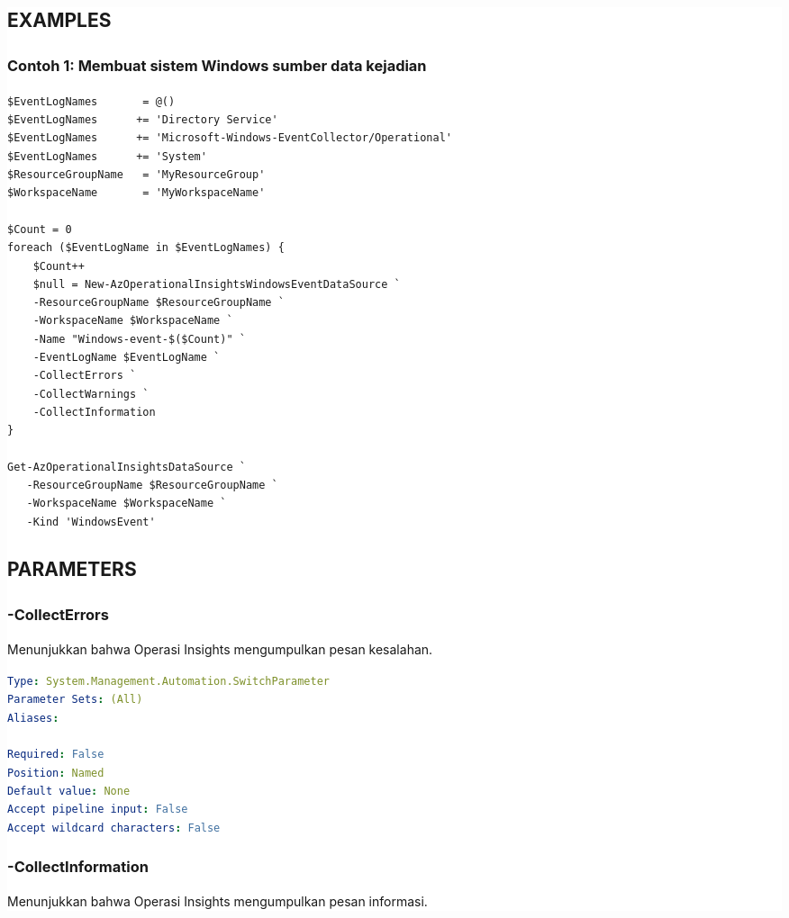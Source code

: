 ## EXAMPLES

### Contoh 1: Membuat sistem Windows sumber data kejadian
```
$EventLogNames       = @()
$EventLogNames      += 'Directory Service'
$EventLogNames      += 'Microsoft-Windows-EventCollector/Operational'
$EventLogNames      += 'System'
$ResourceGroupName   = 'MyResourceGroup'
$WorkspaceName       = 'MyWorkspaceName'

$Count = 0
foreach ($EventLogName in $EventLogNames) {
    $Count++
    $null = New-AzOperationalInsightsWindowsEventDataSource `
    -ResourceGroupName $ResourceGroupName `
    -WorkspaceName $WorkspaceName `
    -Name "Windows-event-$($Count)" `
    -EventLogName $EventLogName `
    -CollectErrors `
    -CollectWarnings `
    -CollectInformation
}

Get-AzOperationalInsightsDataSource `
   -ResourceGroupName $ResourceGroupName `
   -WorkspaceName $WorkspaceName `
   -Kind 'WindowsEvent'
```

## PARAMETERS

### -CollectErrors
Menunjukkan bahwa Operasi Insights mengumpulkan pesan kesalahan.

```yaml
Type: System.Management.Automation.SwitchParameter
Parameter Sets: (All)
Aliases:

Required: False
Position: Named
Default value: None
Accept pipeline input: False
Accept wildcard characters: False
```

### -CollectInformation
Menunjukkan bahwa Operasi Insights mengumpulkan pesan informasi.
